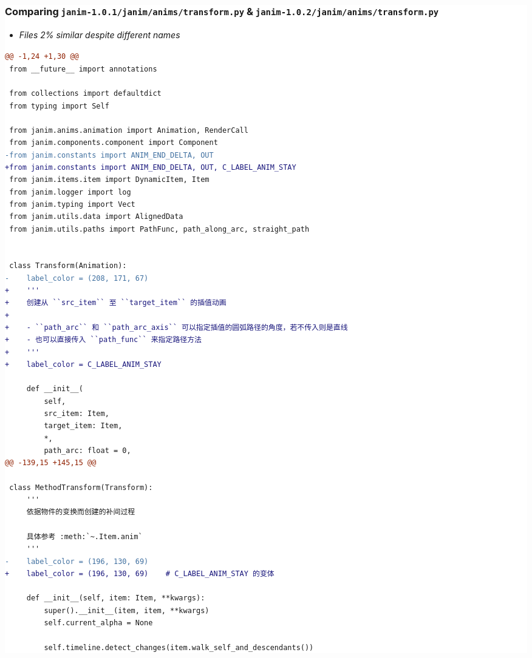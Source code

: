### Comparing `janim-1.0.1/janim/anims/transform.py` & `janim-1.0.2/janim/anims/transform.py`

 * *Files 2% similar despite different names*

```diff
@@ -1,24 +1,30 @@
 from __future__ import annotations
 
 from collections import defaultdict
 from typing import Self
 
 from janim.anims.animation import Animation, RenderCall
 from janim.components.component import Component
-from janim.constants import ANIM_END_DELTA, OUT
+from janim.constants import ANIM_END_DELTA, OUT, C_LABEL_ANIM_STAY
 from janim.items.item import DynamicItem, Item
 from janim.logger import log
 from janim.typing import Vect
 from janim.utils.data import AlignedData
 from janim.utils.paths import PathFunc, path_along_arc, straight_path
 
 
 class Transform(Animation):
-    label_color = (208, 171, 67)
+    '''
+    创建从 ``src_item`` 至 ``target_item`` 的插值动画
+
+    - ``path_arc`` 和 ``path_arc_axis`` 可以指定插值的圆弧路径的角度，若不传入则是直线
+    - 也可以直接传入 ``path_func`` 来指定路径方法
+    '''
+    label_color = C_LABEL_ANIM_STAY
 
     def __init__(
         self,
         src_item: Item,
         target_item: Item,
         *,
         path_arc: float = 0,
@@ -139,15 +145,15 @@
 
 class MethodTransform(Transform):
     '''
     依据物件的变换而创建的补间过程
 
     具体参考 :meth:`~.Item.anim`
     '''
-    label_color = (196, 130, 69)
+    label_color = (196, 130, 69)    # C_LABEL_ANIM_STAY 的变体
 
     def __init__(self, item: Item, **kwargs):
         super().__init__(item, item, **kwargs)
         self.current_alpha = None
 
         self.timeline.detect_changes(item.walk_self_and_descendants())
```
